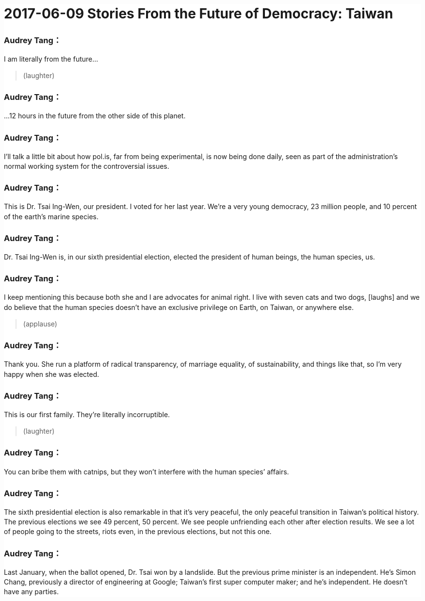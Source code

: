 # 2017-06-09 Stories From the Future of Democracy: Taiwan

### Audrey Tang：
I am literally from the future...

> (laughter)

### Audrey Tang：
...12 hours in the future from the other side of this planet.

### Audrey Tang：
I’ll talk a little bit about how pol.is, far from being experimental, is now being done daily, seen as part of the administration’s normal working system for the controversial issues.

### Audrey Tang：
This is Dr. Tsai Ing-Wen, our president. I voted for her last year. We’re a very young democracy, 23 million people, and 10 percent of the earth’s marine species.

### Audrey Tang：
Dr. Tsai Ing-Wen is, in our sixth presidential election, elected the president of human beings, the human species, us.

### Audrey Tang：
I keep mentioning this because both she and I are advocates for animal right. I live with seven cats and two dogs, \[laughs\] and we do believe that the human species doesn’t have an exclusive privilege on Earth, on Taiwan, or anywhere else.

> (applause)

### Audrey Tang：
Thank you. She run a platform of radical transparency, of marriage equality, of sustainability, and things like that, so I’m very happy when she was elected.

### Audrey Tang：
This is our first family. They’re literally incorruptible.

> (laughter)

### Audrey Tang：
You can bribe them with catnips, but they won’t interfere with the human species’ affairs.

### Audrey Tang：
The sixth presidential election is also remarkable in that it’s very peaceful, the only peaceful transition in Taiwan’s political history. The previous elections we see 49 percent, 50 percent. We see people unfriending each other after election results. We see a lot of people going to the streets, riots even, in the previous elections, but not this one.

### Audrey Tang：
Last January, when the ballot opened, Dr. Tsai won by a landslide. But the previous prime minister is an independent. He’s Simon Chang, previously a director of engineering at Google; Taiwan’s first super computer maker; and he’s independent. He doesn’t have any parties.
